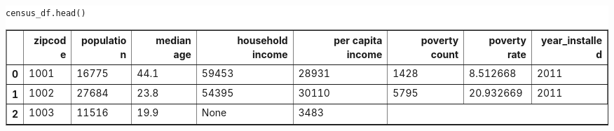 


```python
census_df.head()
```




<div>
<style>
    .dataframe thead tr:only-child th {
        text-align: right;
    }

    .dataframe thead th {
        text-align: left;
    }

    .dataframe tbody tr th {
        vertical-align: top;
    }
</style>
<table border="1" class="dataframe">
  <thead>
    <tr style="text-align: right;">
      <th></th>
      <th>zipcode</th>
      <th>population</th>
      <th>median age</th>
      <th>household income</th>
      <th>per capita income</th>
      <th>poverty count</th>
      <th>poverty rate</th>
      <th>year_installed</th>
    </tr>
  </thead>
  <tbody>
    <tr>
      <th>0</th>
      <td>1001</td>
      <td>16775</td>
      <td>44.1</td>
      <td>59453</td>
      <td>28931</td>
      <td>1428</td>
      <td>8.512668</td>
      <td>2011</td>
    </tr>
    <tr>
      <th>1</th>
      <td>1002</td>
      <td>27684</td>
      <td>23.8</td>
      <td>54395</td>
      <td>30110</td>
      <td>5795</td>
      <td>20.932669</td>
      <td>2011</td>
    </tr>
    <tr>
      <th>2</th>
      <td>1003</td>
      <td>11516</td>
      <td>19.9</td>
      <td>None</td>
      <td>3483</td>